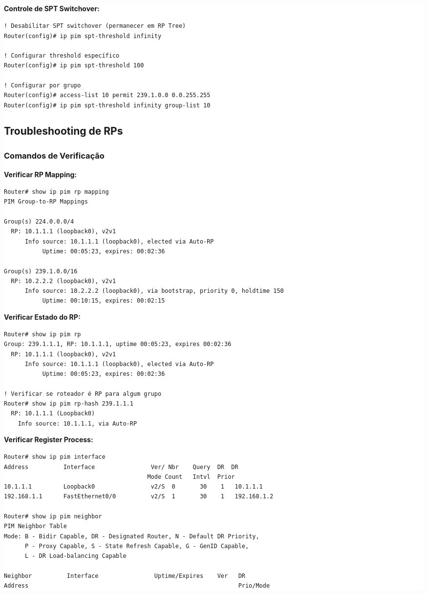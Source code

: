 **Controle de SPT Switchover:**

```cisco
! Desabilitar SPT switchover (permanecer em RP Tree)
Router(config)# ip pim spt-threshold infinity

! Configurar threshold específico
Router(config)# ip pim spt-threshold 100

! Configurar por grupo
Router(config)# access-list 10 permit 239.1.0.0 0.0.255.255  
Router(config)# ip pim spt-threshold infinity group-list 10
```

## Troubleshooting de RPs

### Comandos de Verificação

**Verificar RP Mapping:**

```cisco
Router# show ip pim rp mapping
PIM Group-to-RP Mappings

Group(s) 224.0.0.0/4
  RP: 10.1.1.1 (loopback0), v2v1
      Info source: 10.1.1.1 (loopback0), elected via Auto-RP
           Uptime: 00:05:23, expires: 00:02:36

Group(s) 239.1.0.0/16  
  RP: 10.2.2.2 (loopback0), v2v1
      Info source: 10.2.2.2 (loopback0), via bootstrap, priority 0, holdtime 150
           Uptime: 00:10:15, expires: 00:02:15
```

**Verificar Estado do RP:**

```cisco
Router# show ip pim rp
Group: 239.1.1.1, RP: 10.1.1.1, uptime 00:05:23, expires 00:02:36
  RP: 10.1.1.1 (loopback0), v2v1
      Info source: 10.1.1.1 (loopback0), elected via Auto-RP
           Uptime: 00:05:23, expires: 00:02:36

! Verificar se roteador é RP para algum grupo
Router# show ip pim rp-hash 239.1.1.1
  RP: 10.1.1.1 (Loopback0)
    Info source: 10.1.1.1, via Auto-RP
```

**Verificar Register Process:**

```cisco
Router# show ip pim interface
Address          Interface                Ver/ Nbr    Query  DR  DR
                                         Mode Count   Intvl  Prior
10.1.1.1         Loopback0                v2/S  0       30    1   10.1.1.1
192.168.1.1      FastEthernet0/0          v2/S  1       30    1   192.168.1.2

Router# show ip pim neighbor  
PIM Neighbor Table
Mode: B - Bidir Capable, DR - Designated Router, N - Default DR Priority,
      P - Proxy Capable, S - State Refresh Capable, G - GenID Capable,
      L - DR Load-balancing Capable

Neighbor          Interface                Uptime/Expires    Ver   DR
Address                                                            Prio/Mode
```